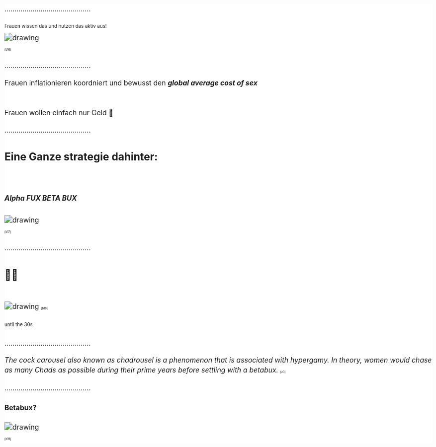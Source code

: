 ...........................................

<sub><sup>Frauen wissen das und nutzen das aktiv aus!</sup></sub>\
<img class="fade-out" src="https://media1.tenor.com/m/IY0FiSVJRKIAAAAC/seriously-disbelief.gif" alt="drawing" width="30%"/>\
<sub style="padding: 0; margin: 0; font-size: 0.5em;">
<sup> [b16]</sup>
</sub>

...........................................

Frauen inflationieren koordniert und bewusst den ***global average cost of sex***
<br>
<br>
<br>
Frauen wollen einfach nur Geld 🤑

...........................................

## Eine Ganze strategie dahinter:
 <br>

##### Alpha FUX BETA BUX
<img class="" src="https://incels.wiki/images/thumb/3/37/Dual.png/600px-Dual.png" alt="drawing" width="50%"/>\
<sub style="padding: 0; margin: 0; font-size: 0.5em;">
<sup> [b17]</sup>
</sub>

...........................................

## 👩🏇
<br>
<img style="margin: 0; padding: 0;" src="https://incels.wiki/images/thumb/d/db/Carousel.jpg/300px-Carousel.jpg" alt="drawing" width="40%"/>
<sub style="padding: 0; margin: 0; font-size: 0.5em;">
<sup> [b18]</sup>
</sub>

<sub><sup>until the 30s</sup></sub>

...........................................

*The cock carousel also known as chadrousel is a phenomenon that is associated with hypergamy. In theory, women would chase as many Chads as possible during their prime years before settling with a betabux.*
<sub style="padding: 0; margin: 0; font-size: 0.5em;">
<sup> [z3]</sup>
</sub>

...........................................

#### Betabux?
<img style="margin: 0" src="https://media1.tenor.com/m/hXa7oZpXsvsAAAAC/cute-confused.gif" alt="drawing" width="50%"/>\
<sub style="padding: 0; margin: 0; font-size: 0.5em;">
<sup> [b19]</sup>
</sub>
